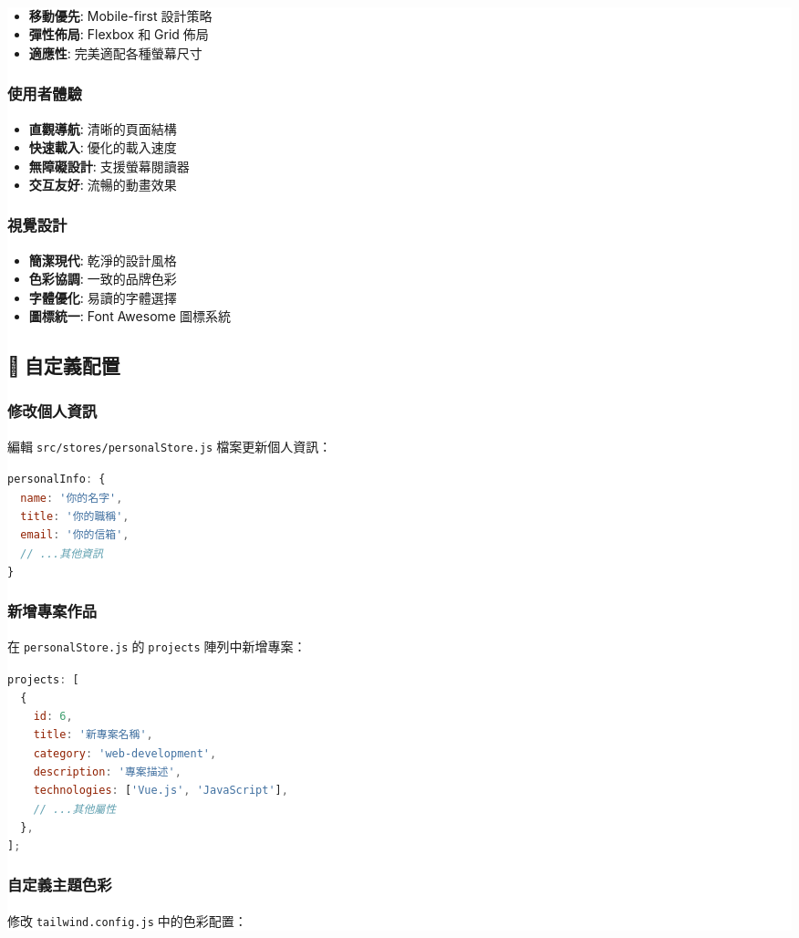 - **移動優先**: Mobile-first 設計策略
- **彈性佈局**: Flexbox 和 Grid 佈局
- **適應性**: 完美適配各種螢幕尺寸

### 使用者體驗

- **直觀導航**: 清晰的頁面結構
- **快速載入**: 優化的載入速度
- **無障礙設計**: 支援螢幕閱讀器
- **交互友好**: 流暢的動畫效果

### 視覺設計

- **簡潔現代**: 乾淨的設計風格
- **色彩協調**: 一致的品牌色彩
- **字體優化**: 易讀的字體選擇
- **圖標統一**: Font Awesome 圖標系統

## 🔧 自定義配置

### 修改個人資訊

編輯 `src/stores/personalStore.js` 檔案更新個人資訊：

```javascript
personalInfo: {
  name: '你的名字',
  title: '你的職稱',
  email: '你的信箱',
  // ...其他資訊
}
```

### 新增專案作品

在 `personalStore.js` 的 `projects` 陣列中新增專案：

```javascript
projects: [
  {
    id: 6,
    title: '新專案名稱',
    category: 'web-development',
    description: '專案描述',
    technologies: ['Vue.js', 'JavaScript'],
    // ...其他屬性
  },
];
```

### 自定義主題色彩

修改 `tailwind.config.js` 中的色彩配置：
